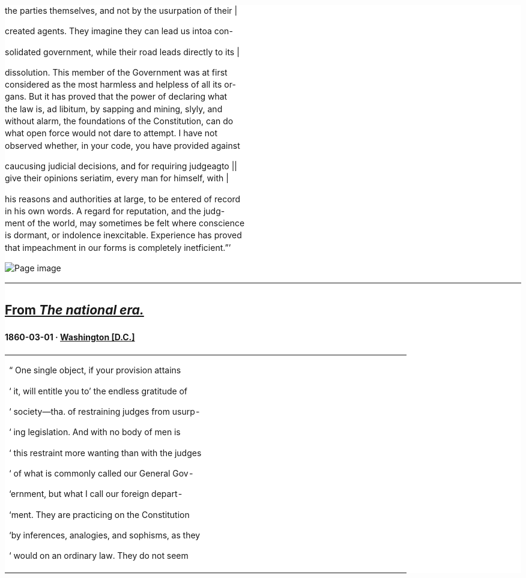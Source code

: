 the parties themselves, and not by the usurpation of their |  
  
created agents. They imagine they can lead us intoa con-  
  
solidated government, while their road leads directly to its |  
  
dissolution. This member of the Government was at first  
considered as the most harmless and helpless of all its or-  
gans. But it has proved that the power of declaring what  
the law is, ad libitum, by sapping and mining, slyly, and  
without alarm, the foundations of the Constitution, can do  
what open force would not dare to attempt. I have not  
observed whether, in your code, you have provided against  
  
caucusing judicial decisions, and for requiring judgeagto ||  
give their opinions seriatim, every man for himself, with |  
  
his reasons and authorities at large, to be entered of record  
in his own words. A regard for reputation, and the judg-  
ment of the world, may sometimes be felt where conscience  
is dormant, or indolence inexcitable. Experience has proved  
that impeachment in our forms is completely inetficient.”’
</td><td style="width: 50%; max-height: 75%; margin: auto; display: block;">
<img alt="Page image" src="https://iiif.archive.org/image/iiif/2/sim_united-states-congress-congressional-globe_1860-02-15_48%2Fsim_united-states-congress-congressional-globe_1860-02-15_48_jp2.zip%2Fsim_united-states-congress-congressional-globe_1860-02-15_48_jp2%2Fsim_united-states-congress-congressional-globe_1860-02-15_48_0010.jp2/pct:5.257731958762887,24.153194765204002,26.829896907216494,26.250962278675903/,600/0/default.jpg"/>
</td>
</tr></table>

---

## [From _The national era._](https://archive.org/details/sim_national-era_1860-03-01_14_687/page/n3/mode/1up?view=theater)

#### 1860-03-01 &middot; [Washington [D.C.]](http://dbpedia.org/resource/Washington%2C_D.C.)

<table style="width: 100%;"><tr><td style="width: 50%">

  
“ One single object, if your provision attains  
  
‘ it, will entitle you to’ the endless gratitude of  
  
‘ society—tha. of restraining judges from usurp-  
  
‘ ing legislation. And with no body of men is  
  
‘ this restraint more wanting than with the judges  
  
‘ of what is commonly called our General Gov-  
  
‘ernment, but what I call our foreign depart-  
  
‘ment. They are practicing on the Constitution  
  
‘by inferences, analogies, and sophisms, as they  
  
‘ would on an ordinary law. They do not seem  
  